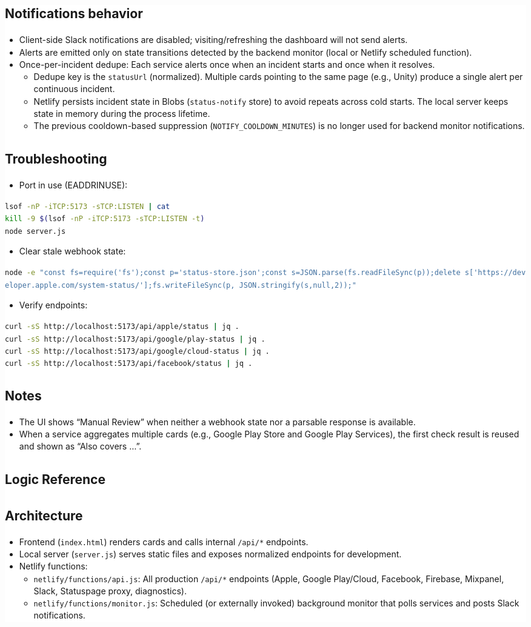 Notifications behavior
----------------------
- Client-side Slack notifications are disabled; visiting/refreshing the dashboard will not send alerts.
- Alerts are emitted only on state transitions detected by the backend monitor (local or Netlify scheduled function).
- Once-per-incident dedupe: Each service alerts once when an incident starts and once when it resolves.
  - Dedupe key is the `statusUrl` (normalized). Multiple cards pointing to the same page (e.g., Unity) produce a single alert per continuous incident.
  - Netlify persists incident state in Blobs (`status-notify` store) to avoid repeats across cold starts. The local server keeps state in memory during the process lifetime.
  - The previous cooldown-based suppression (`NOTIFY_COOLDOWN_MINUTES`) is no longer used for backend monitor notifications.

Troubleshooting
---------------
- Port in use (EADDRINUSE):
```bash
lsof -nP -iTCP:5173 -sTCP:LISTEN | cat
kill -9 $(lsof -nP -iTCP:5173 -sTCP:LISTEN -t)
node server.js
```
- Clear stale webhook state:
```bash
node -e "const fs=require('fs');const p='status-store.json';const s=JSON.parse(fs.readFileSync(p));delete s['https://developer.apple.com/system-status/'];fs.writeFileSync(p, JSON.stringify(s,null,2));"
```
- Verify endpoints:
```bash
curl -sS http://localhost:5173/api/apple/status | jq .
curl -sS http://localhost:5173/api/google/play-status | jq .
curl -sS http://localhost:5173/api/google/cloud-status | jq .
curl -sS http://localhost:5173/api/facebook/status | jq .
```

Notes
-----
- The UI shows “Manual Review” when neither a webhook state nor a parsable response is available.
- When a service aggregates multiple cards (e.g., Google Play Store and Google Play Services), the first check result is reused and shown as “Also covers …”.


Logic Reference
---------------

Architecture
------------
- Frontend (`index.html`) renders cards and calls internal `/api/*` endpoints.
- Local server (`server.js`) serves static files and exposes normalized endpoints for development.
- Netlify functions:
  - `netlify/functions/api.js`: All production `/api/*` endpoints (Apple, Google Play/Cloud, Facebook, Firebase, Mixpanel, Slack, Statuspage proxy, diagnostics).
  - `netlify/functions/monitor.js`: Scheduled (or externally invoked) background monitor that polls services and posts Slack notifications.
